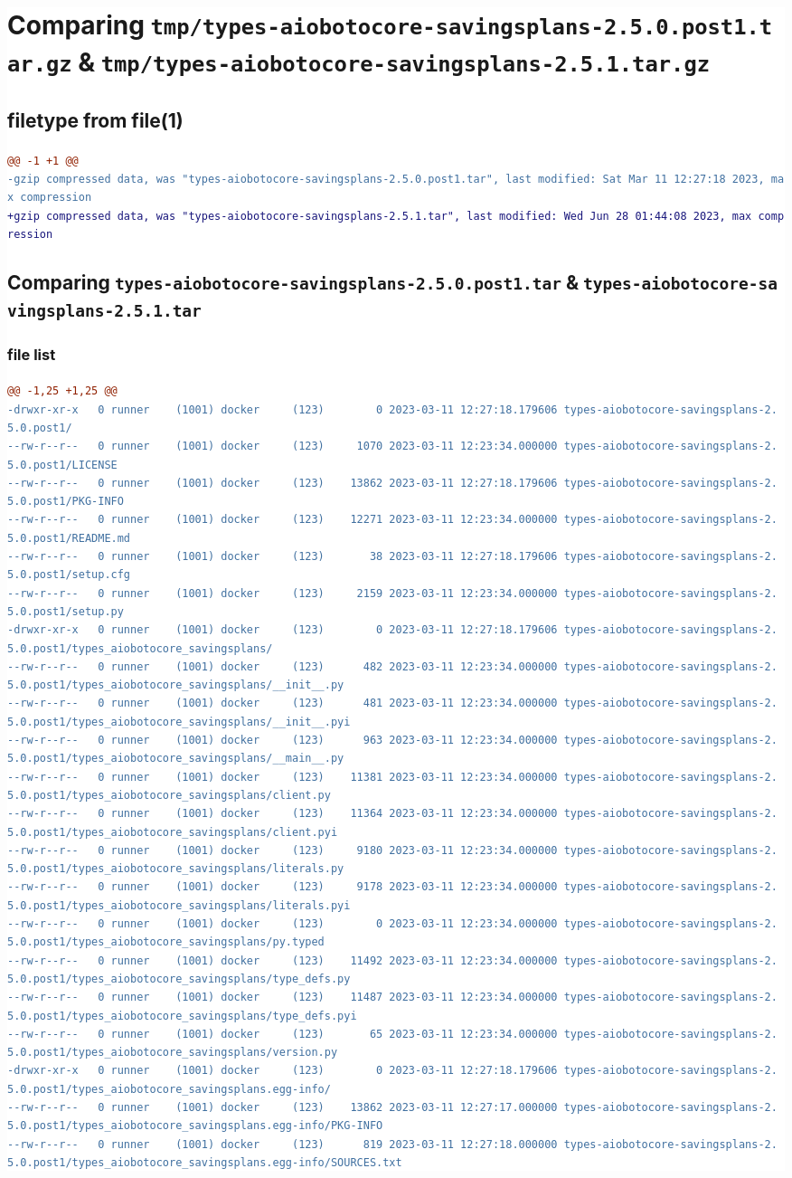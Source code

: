 # Comparing `tmp/types-aiobotocore-savingsplans-2.5.0.post1.tar.gz` & `tmp/types-aiobotocore-savingsplans-2.5.1.tar.gz`

## filetype from file(1)

```diff
@@ -1 +1 @@
-gzip compressed data, was "types-aiobotocore-savingsplans-2.5.0.post1.tar", last modified: Sat Mar 11 12:27:18 2023, max compression
+gzip compressed data, was "types-aiobotocore-savingsplans-2.5.1.tar", last modified: Wed Jun 28 01:44:08 2023, max compression
```

## Comparing `types-aiobotocore-savingsplans-2.5.0.post1.tar` & `types-aiobotocore-savingsplans-2.5.1.tar`

### file list

```diff
@@ -1,25 +1,25 @@
-drwxr-xr-x   0 runner    (1001) docker     (123)        0 2023-03-11 12:27:18.179606 types-aiobotocore-savingsplans-2.5.0.post1/
--rw-r--r--   0 runner    (1001) docker     (123)     1070 2023-03-11 12:23:34.000000 types-aiobotocore-savingsplans-2.5.0.post1/LICENSE
--rw-r--r--   0 runner    (1001) docker     (123)    13862 2023-03-11 12:27:18.179606 types-aiobotocore-savingsplans-2.5.0.post1/PKG-INFO
--rw-r--r--   0 runner    (1001) docker     (123)    12271 2023-03-11 12:23:34.000000 types-aiobotocore-savingsplans-2.5.0.post1/README.md
--rw-r--r--   0 runner    (1001) docker     (123)       38 2023-03-11 12:27:18.179606 types-aiobotocore-savingsplans-2.5.0.post1/setup.cfg
--rw-r--r--   0 runner    (1001) docker     (123)     2159 2023-03-11 12:23:34.000000 types-aiobotocore-savingsplans-2.5.0.post1/setup.py
-drwxr-xr-x   0 runner    (1001) docker     (123)        0 2023-03-11 12:27:18.179606 types-aiobotocore-savingsplans-2.5.0.post1/types_aiobotocore_savingsplans/
--rw-r--r--   0 runner    (1001) docker     (123)      482 2023-03-11 12:23:34.000000 types-aiobotocore-savingsplans-2.5.0.post1/types_aiobotocore_savingsplans/__init__.py
--rw-r--r--   0 runner    (1001) docker     (123)      481 2023-03-11 12:23:34.000000 types-aiobotocore-savingsplans-2.5.0.post1/types_aiobotocore_savingsplans/__init__.pyi
--rw-r--r--   0 runner    (1001) docker     (123)      963 2023-03-11 12:23:34.000000 types-aiobotocore-savingsplans-2.5.0.post1/types_aiobotocore_savingsplans/__main__.py
--rw-r--r--   0 runner    (1001) docker     (123)    11381 2023-03-11 12:23:34.000000 types-aiobotocore-savingsplans-2.5.0.post1/types_aiobotocore_savingsplans/client.py
--rw-r--r--   0 runner    (1001) docker     (123)    11364 2023-03-11 12:23:34.000000 types-aiobotocore-savingsplans-2.5.0.post1/types_aiobotocore_savingsplans/client.pyi
--rw-r--r--   0 runner    (1001) docker     (123)     9180 2023-03-11 12:23:34.000000 types-aiobotocore-savingsplans-2.5.0.post1/types_aiobotocore_savingsplans/literals.py
--rw-r--r--   0 runner    (1001) docker     (123)     9178 2023-03-11 12:23:34.000000 types-aiobotocore-savingsplans-2.5.0.post1/types_aiobotocore_savingsplans/literals.pyi
--rw-r--r--   0 runner    (1001) docker     (123)        0 2023-03-11 12:23:34.000000 types-aiobotocore-savingsplans-2.5.0.post1/types_aiobotocore_savingsplans/py.typed
--rw-r--r--   0 runner    (1001) docker     (123)    11492 2023-03-11 12:23:34.000000 types-aiobotocore-savingsplans-2.5.0.post1/types_aiobotocore_savingsplans/type_defs.py
--rw-r--r--   0 runner    (1001) docker     (123)    11487 2023-03-11 12:23:34.000000 types-aiobotocore-savingsplans-2.5.0.post1/types_aiobotocore_savingsplans/type_defs.pyi
--rw-r--r--   0 runner    (1001) docker     (123)       65 2023-03-11 12:23:34.000000 types-aiobotocore-savingsplans-2.5.0.post1/types_aiobotocore_savingsplans/version.py
-drwxr-xr-x   0 runner    (1001) docker     (123)        0 2023-03-11 12:27:18.179606 types-aiobotocore-savingsplans-2.5.0.post1/types_aiobotocore_savingsplans.egg-info/
--rw-r--r--   0 runner    (1001) docker     (123)    13862 2023-03-11 12:27:17.000000 types-aiobotocore-savingsplans-2.5.0.post1/types_aiobotocore_savingsplans.egg-info/PKG-INFO
--rw-r--r--   0 runner    (1001) docker     (123)      819 2023-03-11 12:27:18.000000 types-aiobotocore-savingsplans-2.5.0.post1/types_aiobotocore_savingsplans.egg-info/SOURCES.txt
```